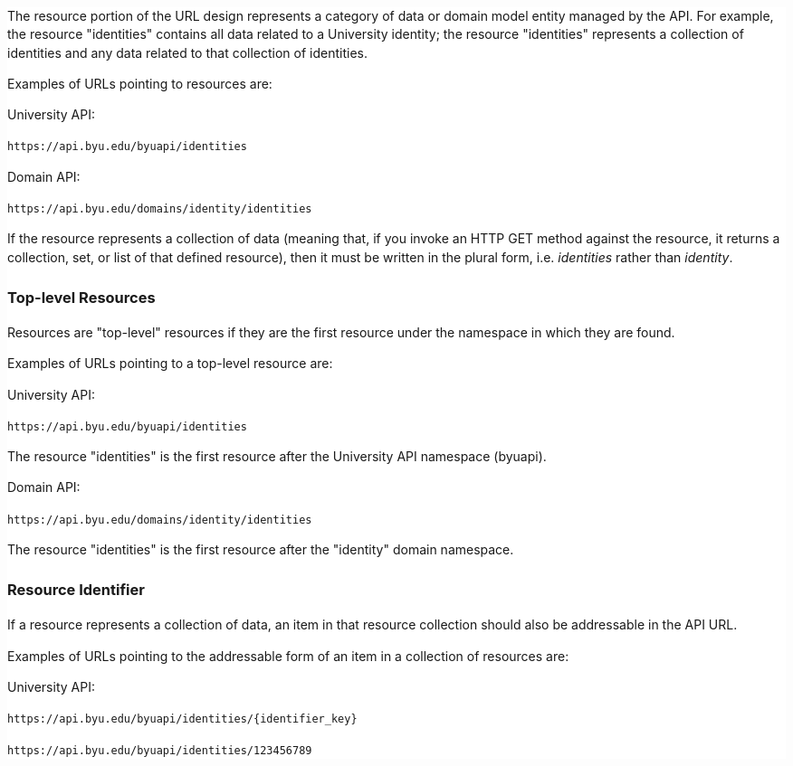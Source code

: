 The resource portion of the URL design represents a category of data or domain model entity managed by the API. For example, the resource "identities" contains all data related to a University identity; the resource "identities" represents a collection of identities and any data related to that collection of identities.

Examples of URLs pointing to resources are:

University API:

```
https://api.byu.edu/byuapi/identities
```

Domain API:

```
https://api.byu.edu/domains/identity/identities
```

If the resource represents a collection of data (meaning that, if you invoke an HTTP GET method against the resource, it returns a collection, set, or list of that defined resource), then it must be written in the plural form, i.e. *identities* rather than *identity*.

### Top-level Resources

Resources are "top-level" resources if they are the first resource under the namespace in which they are found.

Examples of URLs pointing to a top-level resource are:

University API:

```
https://api.byu.edu/byuapi/identities
```

The resource "identities" is the first resource after the University API namespace (byuapi).

Domain API:

```
https://api.byu.edu/domains/identity/identities
```

The resource "identities" is the first resource after the "identity" domain namespace.

### Resource Identifier

If a resource represents a collection of data, an item in that resource collection should also be addressable in the API URL.

Examples of URLs pointing to the addressable form of an item in a collection of resources are:

University API:

```
https://api.byu.edu/byuapi/identities/{identifier_key}
```

```
https://api.byu.edu/byuapi/identities/123456789
```
